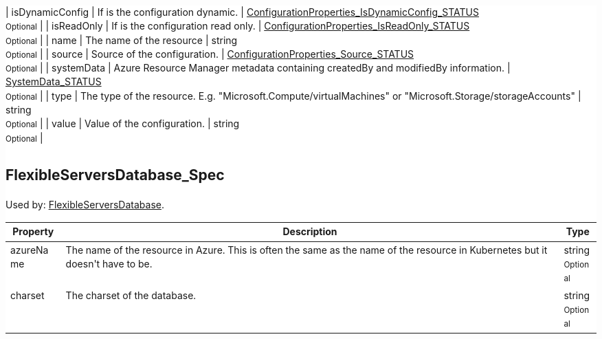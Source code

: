 | isDynamicConfig        | If is the configuration dynamic.                                                                                                                                                                                                                                                                                            | [ConfigurationProperties_IsDynamicConfig_STATUS](#ConfigurationProperties_IsDynamicConfig_STATUS)<br/><small>Optional</small>                           |
| isReadOnly             | If is the configuration read only.                                                                                                                                                                                                                                                                                          | [ConfigurationProperties_IsReadOnly_STATUS](#ConfigurationProperties_IsReadOnly_STATUS)<br/><small>Optional</small>                                     |
| name                   | The name of the resource                                                                                                                                                                                                                                                                                                    | string<br/><small>Optional</small>                                                                                                                      |
| source                 | Source of the configuration.                                                                                                                                                                                                                                                                                                | [ConfigurationProperties_Source_STATUS](#ConfigurationProperties_Source_STATUS)<br/><small>Optional</small>                                             |
| systemData             | Azure Resource Manager metadata containing createdBy and modifiedBy information.                                                                                                                                                                                                                                            | [SystemData_STATUS](#SystemData_STATUS)<br/><small>Optional</small>                                                                                     |
| type                   | The type of the resource. E.g. "Microsoft.Compute/virtualMachines" or "Microsoft.Storage/storageAccounts"                                                                                                                                                                                                                   | string<br/><small>Optional</small>                                                                                                                      |
| value                  | Value of the configuration.                                                                                                                                                                                                                                                                                                 | string<br/><small>Optional</small>                                                                                                                      |

<a id="FlexibleServersDatabase_Spec"></a>FlexibleServersDatabase_Spec
---------------------------------------------------------------------

Used by: [FlexibleServersDatabase](#FlexibleServersDatabase).

| Property     | Description                                                                                                                                                                                                                                                                                    | Type                                                                                                                                                                 |
|--------------|------------------------------------------------------------------------------------------------------------------------------------------------------------------------------------------------------------------------------------------------------------------------------------------------|----------------------------------------------------------------------------------------------------------------------------------------------------------------------|
| azureName    | The name of the resource in Azure. This is often the same as the name of the resource in Kubernetes but it doesn't have to be.                                                                                                                                                                 | string<br/><small>Optional</small>                                                                                                                                   |
| charset      | The charset of the database.                                                                                                                                                                                                                                                                   | string<br/><small>Optional</small>                                                                                                                                   |